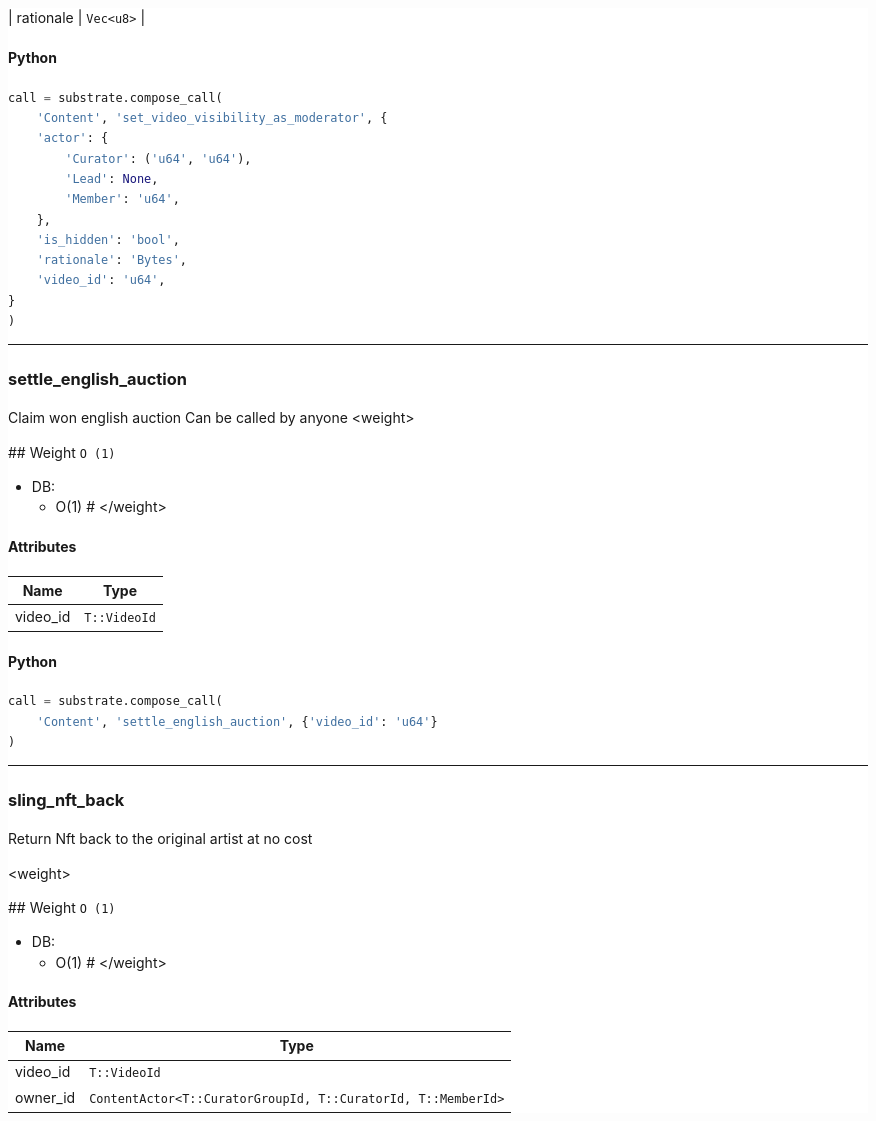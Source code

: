 | rationale | `Vec<u8>` | 

#### Python
```python
call = substrate.compose_call(
    'Content', 'set_video_visibility_as_moderator', {
    'actor': {
        'Curator': ('u64', 'u64'),
        'Lead': None,
        'Member': 'u64',
    },
    'is_hidden': 'bool',
    'rationale': 'Bytes',
    'video_id': 'u64',
}
)
```

---------
### settle_english_auction
Claim won english auction
Can be called by anyone
&lt;weight&gt;

\#\# Weight
`O (1)`
- DB:
   - O(1)
\# &lt;/weight&gt;
#### Attributes
| Name | Type |
| -------- | -------- | 
| video_id | `T::VideoId` | 

#### Python
```python
call = substrate.compose_call(
    'Content', 'settle_english_auction', {'video_id': 'u64'}
)
```

---------
### sling_nft_back
Return Nft back to the original artist at no cost

&lt;weight&gt;

\#\# Weight
`O (1)`
- DB:
   - O(1)
\# &lt;/weight&gt;
#### Attributes
| Name | Type |
| -------- | -------- | 
| video_id | `T::VideoId` | 
| owner_id | `ContentActor<T::CuratorGroupId, T::CuratorId, T::MemberId>` | 
